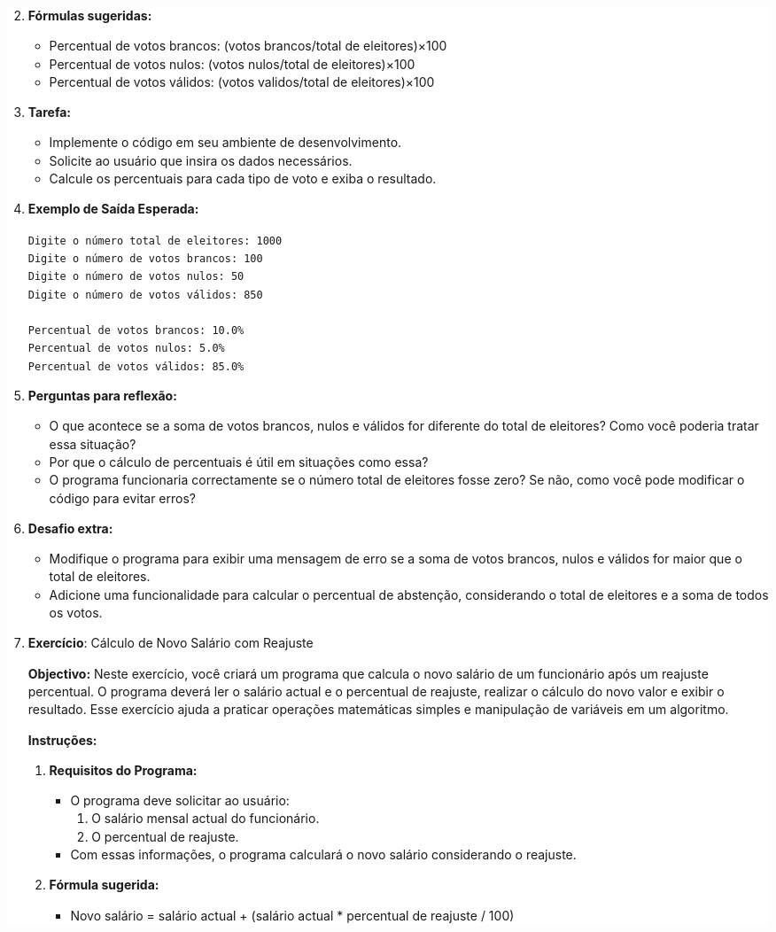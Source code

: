    2. **Fórmulas sugeridas:**
      
      - Percentual de votos brancos: (votos brancos/total de eleitores)×100
      - Percentual de votos nulos: (votos nulos/total de eleitores)×100
      - Percentual de votos válidos: (votos validos/total de eleitores)×100
   
   3. **Tarefa:**
      
      - Implemente o código em seu ambiente de desenvolvimento.
      - Solicite ao usuário que insira os dados necessários.
      - Calcule os percentuais para cada tipo de voto e exiba o resultado.
   
   4. **Exemplo de Saída Esperada:**
      
      ```textile
      Digite o número total de eleitores: 1000
      Digite o número de votos brancos: 100
      Digite o número de votos nulos: 50
      Digite o número de votos válidos: 850
      
      Percentual de votos brancos: 10.0%
      Percentual de votos nulos: 5.0%
      Percentual de votos válidos: 85.0%
      ```
   
   5. **Perguntas para reflexão:**
      
      - O que acontece se a soma de votos brancos, nulos e válidos for diferente do total de eleitores? Como você poderia tratar essa situação?
      - Por que o cálculo de percentuais é útil em situações como essa?
      - O programa funcionaria correctamente se o número total de eleitores fosse zero? Se não, como você pode modificar o código para evitar erros?
   
   6. **Desafio extra:**
      
      - Modifique o programa para exibir uma mensagem de erro se a soma de votos brancos, nulos e válidos for maior que o total de eleitores.
      - Adicione uma funcionalidade para calcular o percentual de abstenção, considerando o total de eleitores e a soma de todos os votos.

8. **Exercício**: Cálculo de Novo Salário com Reajuste
   
   **Objectivo:** Neste exercício, você criará um programa que calcula o novo salário de um funcionário após um reajuste percentual. O programa deverá ler o salário actual e o percentual de reajuste, realizar o cálculo do novo valor e exibir o resultado. Esse exercício ajuda a praticar operações matemáticas simples e manipulação de variáveis em um algoritmo.
   
   **Instruções:**
   
   1. **Requisitos do Programa:**
      
      - O programa deve solicitar ao usuário:
        1. O salário mensal actual do funcionário.
        2. O percentual de reajuste.
      - Com essas informações, o programa calculará o novo salário considerando o reajuste.
   
   2. **Fórmula sugerida:**
      
      - Novo salário = salário actual + (salário actual * percentual de reajuste / 100)
   